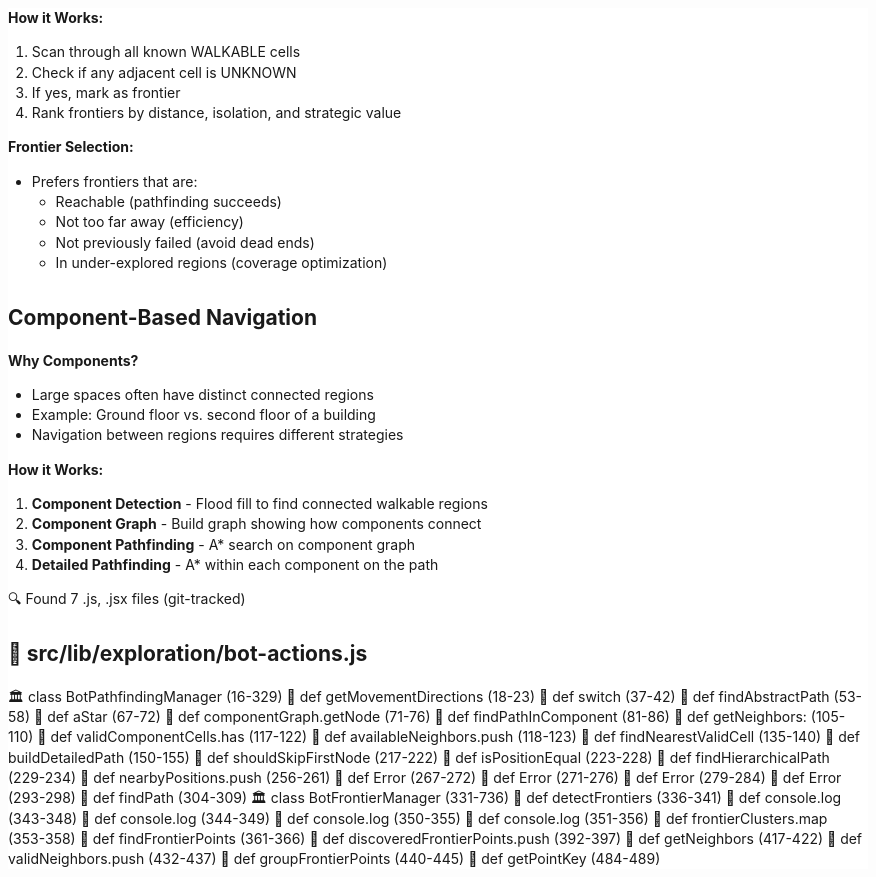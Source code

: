 **How it Works:**
1. Scan through all known WALKABLE cells
2. Check if any adjacent cell is UNKNOWN
3. If yes, mark as frontier
4. Rank frontiers by distance, isolation, and strategic value

**Frontier Selection:**
- Prefers frontiers that are:
  - Reachable (pathfinding succeeds)
  - Not too far away (efficiency)
  - Not previously failed (avoid dead ends)
  - In under-explored regions (coverage optimization)

## Component-Based Navigation

**Why Components?**
- Large spaces often have distinct connected regions
- Example: Ground floor vs. second floor of a building
- Navigation between regions requires different strategies

**How it Works:**
1. **Component Detection** - Flood fill to find connected walkable regions
2. **Component Graph** - Build graph showing how components connect
3. **Component Pathfinding** - A* search on component graph
4. **Detailed Pathfinding** - A* within each component on the path


🔍 Found 7 .js, .jsx files (git-tracked)

📁 src/lib/exploration/bot-actions.js
----------------------------------------
🏛️ class BotPathfindingManager (16-329)
  🔧 def getMovementDirections (18-23)
  🔧 def switch (37-42)
  🔧 def findAbstractPath (53-58)
  🔧 def aStar (67-72)
  🔧 def componentGraph.getNode (71-76)
  🔧 def findPathInComponent (81-86)
  🔧 def getNeighbors: (105-110)
  🔧 def validComponentCells.has (117-122)
  🔧 def availableNeighbors.push (118-123)
  🔧 def findNearestValidCell (135-140)
  🔧 def buildDetailedPath (150-155)
  🔧 def shouldSkipFirstNode (217-222)
  🔧 def isPositionEqual (223-228)
  🔧 def findHierarchicalPath (229-234)
  🔧 def nearbyPositions.push (256-261)
  🔧 def Error (267-272)
  🔧 def Error (271-276)
  🔧 def Error (279-284)
  🔧 def Error (293-298)
  🔧 def findPath (304-309)
🏛️ class BotFrontierManager (331-736)
  🔧 def detectFrontiers (336-341)
  🔧 def console.log (343-348)
  🔧 def console.log (344-349)
  🔧 def console.log (350-355)
  🔧 def console.log (351-356)
  🔧 def frontierClusters.map (353-358)
  🔧 def findFrontierPoints (361-366)
  🔧 def discoveredFrontierPoints.push (392-397)
  🔧 def getNeighbors (417-422)
  🔧 def validNeighbors.push (432-437)
  🔧 def groupFrontierPoints (440-445)
  🔧 def getPointKey (484-489)